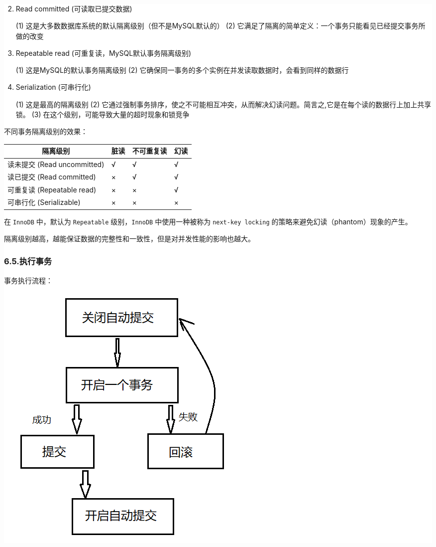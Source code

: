 2. Read committed (可读取已提交数据)

   (1) 这是大多数数据库系统的默认隔离级别（但不是MySQL默认的）
   (2) 它满足了隔离的简单定义：一个事务只能看见已经提交事务所做的改变

   

3. Repeatable read (可重复读，MySQL默认事务隔离级别)

   (1) 这是MySQL的默认事务隔离级别
   (2) 它确保同一事务的多个实例在并发读取数据时，会看到同样的数据行

   

4. Serialization (可串行化)

   (1) 这是最高的隔离级别
   (2) 它通过强制事务排序，使之不可能相互冲突，从而解决幻读问题。简言之,它是在每个读的数据行上加上共享锁。
   (3) 在这个级别，可能导致大量的超时现象和锁竞争



不同事务隔离级别的效果：

| 隔离级别                    | 脏读 | 不可重复读 | 幻读 |
| --------------------------- | ---- | ---------- | ---- |
| 读未提交 (Read uncommitted) | √    | √          | √    |
| 读已提交 (Read committed)   | ×    | √          | √    |
| 可重复读 (Repeatable read)  | ×    | ×          | √    |
| 可串行化 (Serializable)     | ×    | ×          | ×    |

在 `InnoDB` 中，默认为 `Repeatable` 级别，`InnoDB` 中使用一种被称为 `next-key locking` 的策略来避免幻读（phantom）现象的产生。

隔离级别越高，越能保证数据的完整性和一致性，但是对并发性能的影响也越大。



### 6.5.执行事务

事务执行流程：

![事务执行流程](/images/Mysql%E5%AD%A6%E4%B9%A0%E7%AC%94%E8%AE%B0/%E4%BA%8B%E5%8A%A1%E6%89%A7%E8%A1%8C%E6%B5%81%E7%A8%8B.png)
